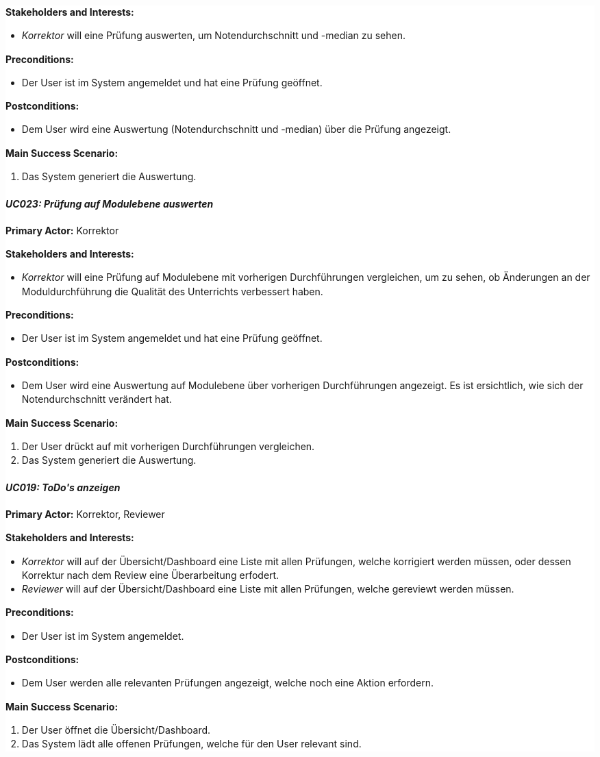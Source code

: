 **Stakeholders and Interests:**

- _Korrektor_ will eine Prüfung auswerten, um Notendurchschnitt und -median zu sehen.

**Preconditions:**

- Der User ist im System angemeldet und hat eine Prüfung geöffnet.

**Postconditions:**

- Dem User wird eine Auswertung (Notendurchschnitt und -median) über die Prüfung angezeigt.

**Main Success Scenario:**

1. Das System generiert die Auswertung.


#### _UC023: Prüfung auf Modulebene auswerten_
**Primary Actor:** Korrektor

**Stakeholders and Interests:**

- _Korrektor_ will eine Prüfung auf Modulebene mit vorherigen Durchführungen vergleichen, um zu sehen, ob Änderungen an der Moduldurchführung die Qualität des Unterrichts verbessert haben.

**Preconditions:**

- Der User ist im System angemeldet und hat eine Prüfung geöffnet.

**Postconditions:**

- Dem User wird eine Auswertung auf Modulebene über vorherigen Durchführungen angezeigt. Es ist ersichtlich, wie sich der Notendurchschnitt verändert hat.

**Main Success Scenario:**

1. Der User drückt auf mit vorherigen Durchführungen vergleichen.
2. Das System generiert die Auswertung.

#### _UC019: ToDo's anzeigen_
**Primary Actor:** Korrektor, Reviewer

**Stakeholders and Interests:**

- _Korrektor_ will auf der Übersicht/Dashboard eine Liste mit allen Prüfungen, welche korrigiert werden müssen, oder dessen Korrektur nach dem Review eine Überarbeitung erfodert.
- _Reviewer_ will auf der Übersicht/Dashboard eine Liste mit allen Prüfungen, welche gereviewt werden müssen.

**Preconditions:**

- Der User ist im System angemeldet.

**Postconditions:**

- Dem User werden alle relevanten Prüfungen angezeigt, welche noch eine Aktion erfordern.

**Main Success Scenario:**

1. Der User öffnet die Übersicht/Dashboard.
2. Das System lädt alle offenen Prüfungen, welche für den User relevant sind.
